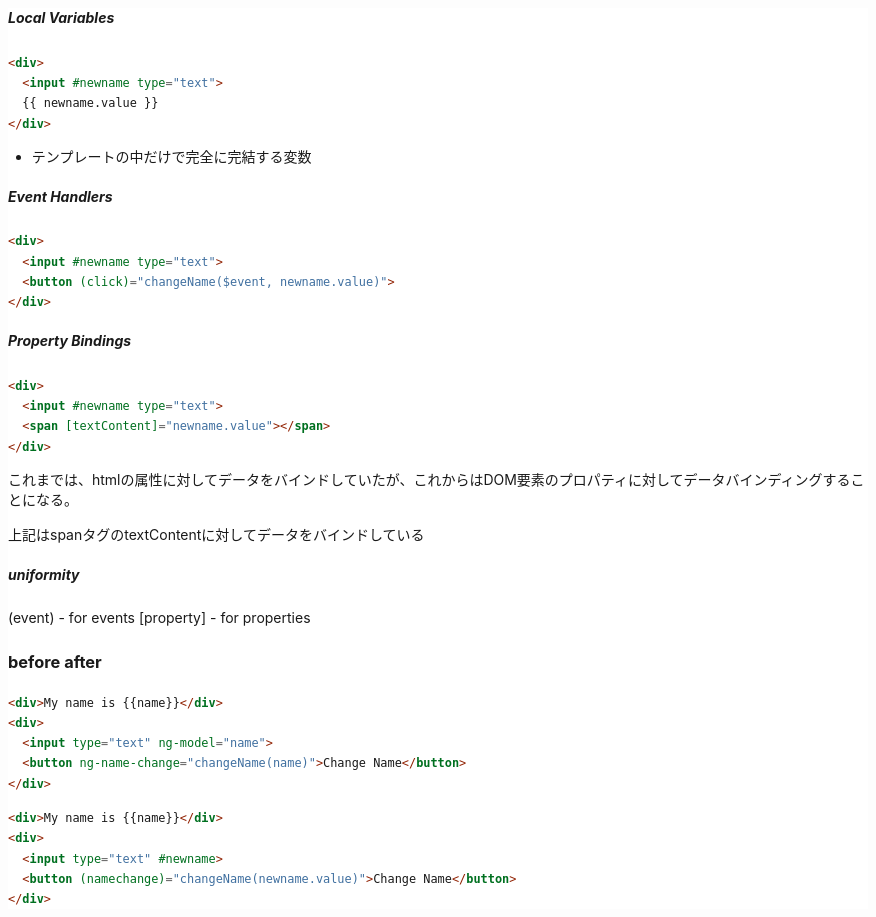 
##### Local Variables

```html
<div>
  <input #newname type="text">
  {{ newname.value }}
</div>
```

- テンプレートの中だけで完全に完結する変数


##### Event Handlers


```html
<div>
  <input #newname type="text">
  <button (click)="changeName($event, newname.value)">
</div>
```

##### Property Bindings

```html
<div>
  <input #newname type="text">
  <span [textContent]="newname.value"></span>
</div>
```

これまでは、htmlの属性に対してデータをバインドしていたが、これからはDOM要素のプロパティに対してデータバインディングすることになる。

上記はspanタグのtextContentに対してデータをバインドしている


##### uniformity

(event) - for events
[property] - for properties


### before after

```html
<div>My name is {{name}}</div>
<div>
  <input type="text" ng-model="name">
  <button ng-name-change="changeName(name)">Change Name</button>
</div>
```

```html
<div>My name is {{name}}</div>
<div>
  <input type="text" #newname>
  <button (namechange)="changeName(newname.value)">Change Name</button>
</div>
```
